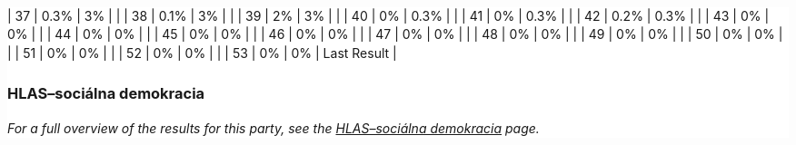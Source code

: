 | 37 | 0.3% | 3% |  |
| 38 | 0.1% | 3% |  |
| 39 | 2% | 3% |  |
| 40 | 0% | 0.3% |  |
| 41 | 0% | 0.3% |  |
| 42 | 0.2% | 0.3% |  |
| 43 | 0% | 0% |  |
| 44 | 0% | 0% |  |
| 45 | 0% | 0% |  |
| 46 | 0% | 0% |  |
| 47 | 0% | 0% |  |
| 48 | 0% | 0% |  |
| 49 | 0% | 0% |  |
| 50 | 0% | 0% |  |
| 51 | 0% | 0% |  |
| 52 | 0% | 0% |  |
| 53 | 0% | 0% | Last Result |

### HLAS–sociálna demokracia

*For a full overview of the results for this party, see the [HLAS–sociálna demokracia](party-hlas–sociálnademokracia.html) page.*
